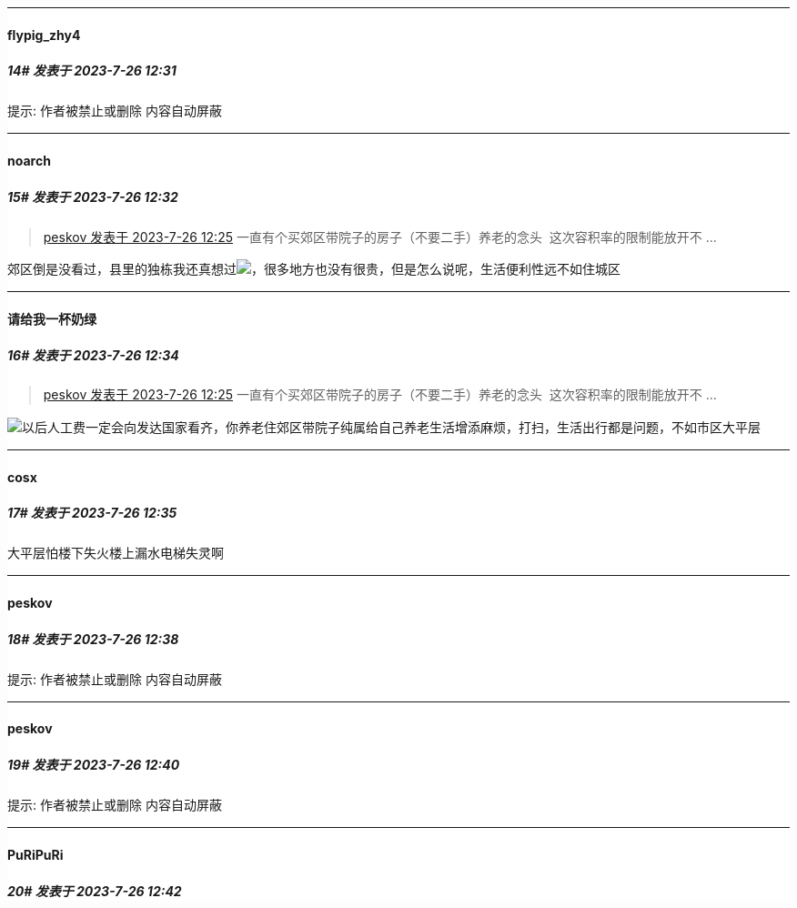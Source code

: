 *****

####  flypig_zhy4  
##### 14#       发表于 2023-7-26 12:31

提示: 作者被禁止或删除 内容自动屏蔽

*****

####  noarch  
##### 15#       发表于 2023-7-26 12:32

<blockquote><a href="httphttps://bbs.saraba1st.com/2b/forum.php?mod=redirect&amp;goto=findpost&amp;pid=61793445&amp;ptid=2145896" target="_blank">peskov 发表于 2023-7-26 12:25</a>
 一直有个买郊区带院子的房子（不要二手）养老的念头  这次容积率的限制能放开不 ...</blockquote>
郊区倒是没看过，县里的独栋我还真想过<img src="https://static.saraba1st.com/image/smiley/face2017/053.png" referrerpolicy="no-referrer">，很多地方也没有很贵，但是怎么说呢，生活便利性远不如住城区

*****

####  请给我一杯奶绿  
##### 16#       发表于 2023-7-26 12:34

<blockquote><a href="httphttps://bbs.saraba1st.com/2b/forum.php?mod=redirect&amp;goto=findpost&amp;pid=61793445&amp;ptid=2145896" target="_blank">peskov 发表于 2023-7-26 12:25</a>
一直有个买郊区带院子的房子（不要二手）养老的念头  这次容积率的限制能放开不 ...</blockquote>
<img src="https://static.saraba1st.com/image/smiley/face2017/067.png" referrerpolicy="no-referrer">以后人工费一定会向发达国家看齐，你养老住郊区带院子纯属给自己养老生活增添麻烦，打扫，生活出行都是问题，不如市区大平层

*****

####  cosx  
##### 17#       发表于 2023-7-26 12:35

大平层怕楼下失火楼上漏水电梯失灵啊

*****

####  peskov  
##### 18#       发表于 2023-7-26 12:38

提示: 作者被禁止或删除 内容自动屏蔽

*****

####  peskov  
##### 19#       发表于 2023-7-26 12:40

提示: 作者被禁止或删除 内容自动屏蔽

*****

####  PuRiPuRi  
##### 20#       发表于 2023-7-26 12:42
